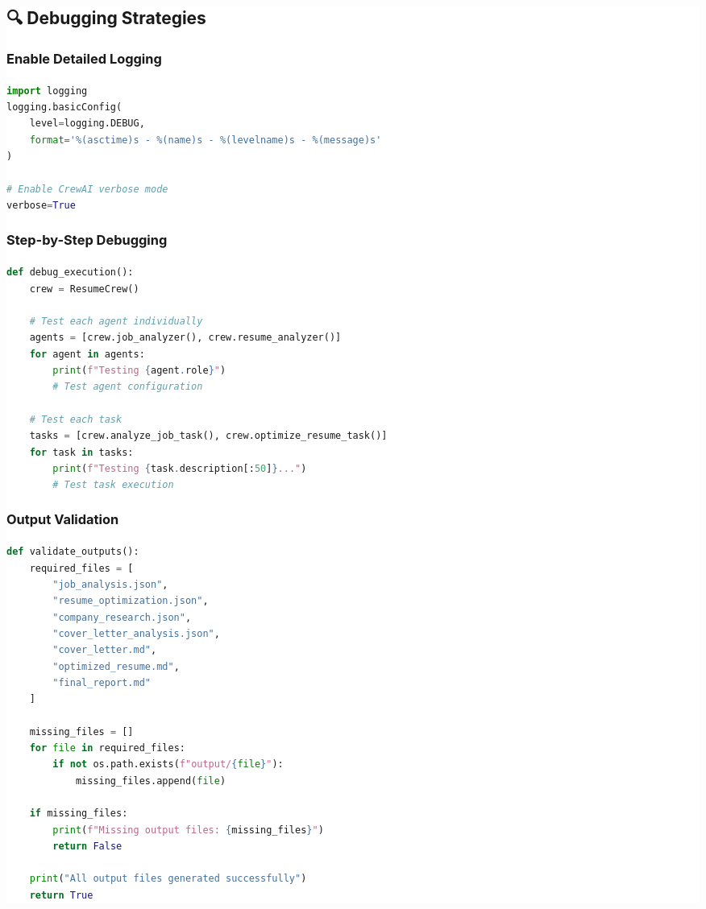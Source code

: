 ## 🔍 Debugging Strategies

### Enable Detailed Logging
```python
import logging
logging.basicConfig(
    level=logging.DEBUG,
    format='%(asctime)s - %(name)s - %(levelname)s - %(message)s'
)

# Enable CrewAI verbose mode
verbose=True
```

### Step-by-Step Debugging
```python
def debug_execution():
    crew = ResumeCrew()
    
    # Test each agent individually
    agents = [crew.job_analyzer(), crew.resume_analyzer()]
    for agent in agents:
        print(f"Testing {agent.role}")
        # Test agent configuration
        
    # Test each task
    tasks = [crew.analyze_job_task(), crew.optimize_resume_task()]
    for task in tasks:
        print(f"Testing {task.description[:50]}...")
        # Test task execution
```

### Output Validation
```python
def validate_outputs():
    required_files = [
        "job_analysis.json",
        "resume_optimization.json", 
        "company_research.json",
        "cover_letter_analysis.json",
        "cover_letter.md",
        "optimized_resume.md",
        "final_report.md"
    ]
    
    missing_files = []
    for file in required_files:
        if not os.path.exists(f"output/{file}"):
            missing_files.append(file)
    
    if missing_files:
        print(f"Missing output files: {missing_files}")
        return False
    
    print("All output files generated successfully")
    return True
```
